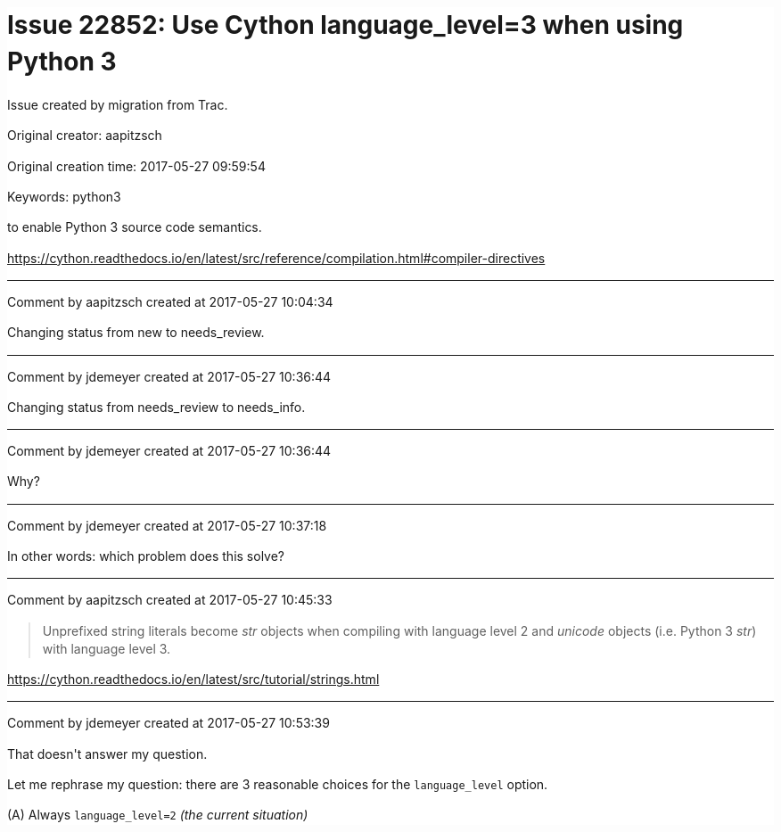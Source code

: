 # Issue 22852: Use Cython language_level=3 when using Python 3

Issue created by migration from Trac.

Original creator: aapitzsch

Original creation time: 2017-05-27 09:59:54

Keywords: python3

to enable Python 3 source code semantics.

https://cython.readthedocs.io/en/latest/src/reference/compilation.html#compiler-directives


---

Comment by aapitzsch created at 2017-05-27 10:04:34

Changing status from new to needs_review.


---

Comment by jdemeyer created at 2017-05-27 10:36:44

Changing status from needs_review to needs_info.


---

Comment by jdemeyer created at 2017-05-27 10:36:44

Why?


---

Comment by jdemeyer created at 2017-05-27 10:37:18

In other words: which problem does this solve?


---

Comment by aapitzsch created at 2017-05-27 10:45:33

> Unprefixed string literals become *str* objects when compiling with language level 2 and *unicode* objects (i.e. Python 3 *str*) with language level 3.

https://cython.readthedocs.io/en/latest/src/tutorial/strings.html


---

Comment by jdemeyer created at 2017-05-27 10:53:39

That doesn't answer my question.

Let me rephrase my question: there are 3 reasonable choices for the `language_level` option.

(A) Always `language_level=2` _(the current situation)_
